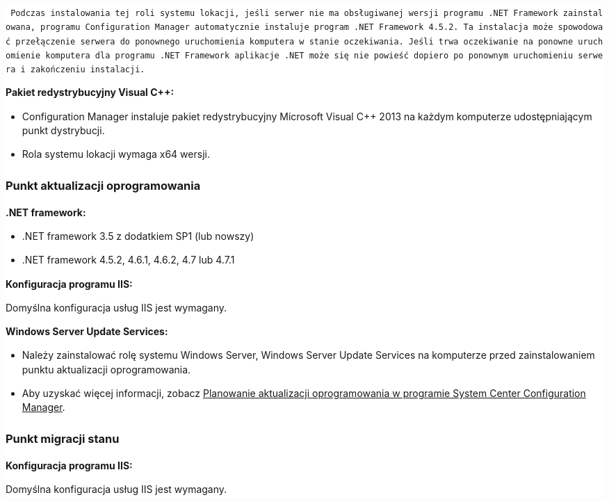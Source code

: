     Podczas instalowania tej roli systemu lokacji, jeśli serwer nie ma obsługiwanej wersji programu .NET Framework zainstalowana, programu Configuration Manager automatycznie instaluje program .NET Framework 4.5.2. Ta instalacja może spowodować przełączenie serwera do ponownego uruchomienia komputera w stanie oczekiwania. Jeśli trwa oczekiwanie na ponowne uruchomienie komputera dla programu .NET Framework aplikacje .NET może się nie powieść dopiero po ponownym uruchomieniu serwera i zakończeniu instalacji.  

**Pakiet redystrybucyjny Visual C++:**  

-   Configuration Manager instaluje pakiet redystrybucyjny Microsoft Visual C++ 2013 na każdym komputerze udostępniającym punkt dystrybucji.  

-   Rola systemu lokacji wymaga x64 wersji.  

###  <a name="bkmk_2008SUPpreq"></a> Punkt aktualizacji oprogramowania  
**.NET framework:**  

-   .NET framework 3.5 z dodatkiem SP1 (lub nowszy)  

-   .NET framework 4.5.2, 4.6.1, 4.6.2, 4.7 lub 4.7.1 

**Konfiguracja programu IIS:**

Domyślna konfiguracja usług IIS jest wymagany.  

**Windows Server Update Services:**  

-   Należy zainstalować rolę systemu Windows Server, Windows Server Update Services na komputerze przed zainstalowaniem punktu aktualizacji oprogramowania.  

-   Aby uzyskać więcej informacji, zobacz [Planowanie aktualizacji oprogramowania w programie System Center Configuration Manager](../../../sum/plan-design/plan-for-software-updates.md).

###  <a name="bkmk_2008SMPpreq"></a> Punkt migracji stanu  
**Konfiguracja programu IIS:**

Domyślna konfiguracja usług IIS jest wymagany.  
